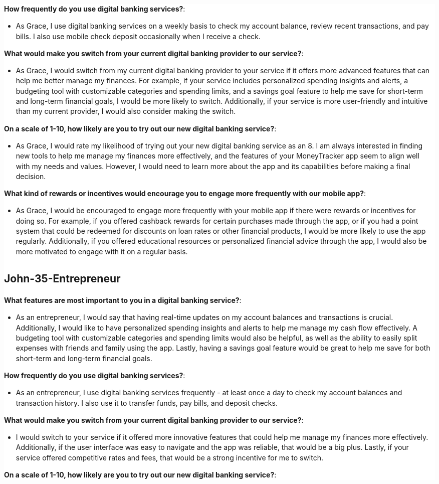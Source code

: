 **How frequently do you use digital banking services?**: 

- As Grace, I use digital banking services on a weekly basis to check my account balance, review recent transactions, and pay bills. I also use mobile check deposit occasionally when I receive a check.

**What would make you switch from your current digital banking provider to our service?**: 

- As Grace, I would switch from my current digital banking provider to your service if it offers more advanced features that can help me better manage my finances. For example, if your service includes personalized spending insights and alerts, a budgeting tool with customizable categories and spending limits, and a savings goal feature to help me save for short-term and long-term financial goals, I would be more likely to switch. Additionally, if your service is more user-friendly and intuitive than my current provider, I would also consider making the switch.

**On a scale of 1-10, how likely are you to try out our new digital banking service?**: 

- As Grace, I would rate my likelihood of trying out your new digital banking service as an 8. I am always interested in finding new tools to help me manage my finances more effectively, and the features of your MoneyTracker app seem to align well with my needs and values. However, I would need to learn more about the app and its capabilities before making a final decision.

**What kind of rewards or incentives would encourage you to engage more frequently with our mobile app?**: 

- As Grace, I would be encouraged to engage more frequently with your mobile app if there were rewards or incentives for doing so. For example, if you offered cashback rewards for certain purchases made through the app, or if you had a point system that could be redeemed for discounts on loan rates or other financial products, I would be more likely to use the app regularly. Additionally, if you offered educational resources or personalized financial advice through the app, I would also be more motivated to engage with it on a regular basis.

## John-35-Entrepreneur

**What features are most important to you in a digital banking service?**: 

- As an entrepreneur, I would say that having real-time updates on my account balances and transactions is crucial. Additionally, I would like to have personalized spending insights and alerts to help me manage my cash flow effectively. A budgeting tool with customizable categories and spending limits would also be helpful, as well as the ability to easily split expenses with friends and family using the app. Lastly, having a savings goal feature would be great to help me save for both short-term and long-term financial goals.

**How frequently do you use digital banking services?**: 

- As an entrepreneur, I use digital banking services frequently - at least once a day to check my account balances and transaction history. I also use it to transfer funds, pay bills, and deposit checks.

**What would make you switch from your current digital banking provider to our service?**: 

- I would switch to your service if it offered more innovative features that could help me manage my finances more effectively. Additionally, if the user interface was easy to navigate and the app was reliable, that would be a big plus. Lastly, if your service offered competitive rates and fees, that would be a strong incentive for me to switch.

**On a scale of 1-10, how likely are you to try out our new digital banking service?**: 
